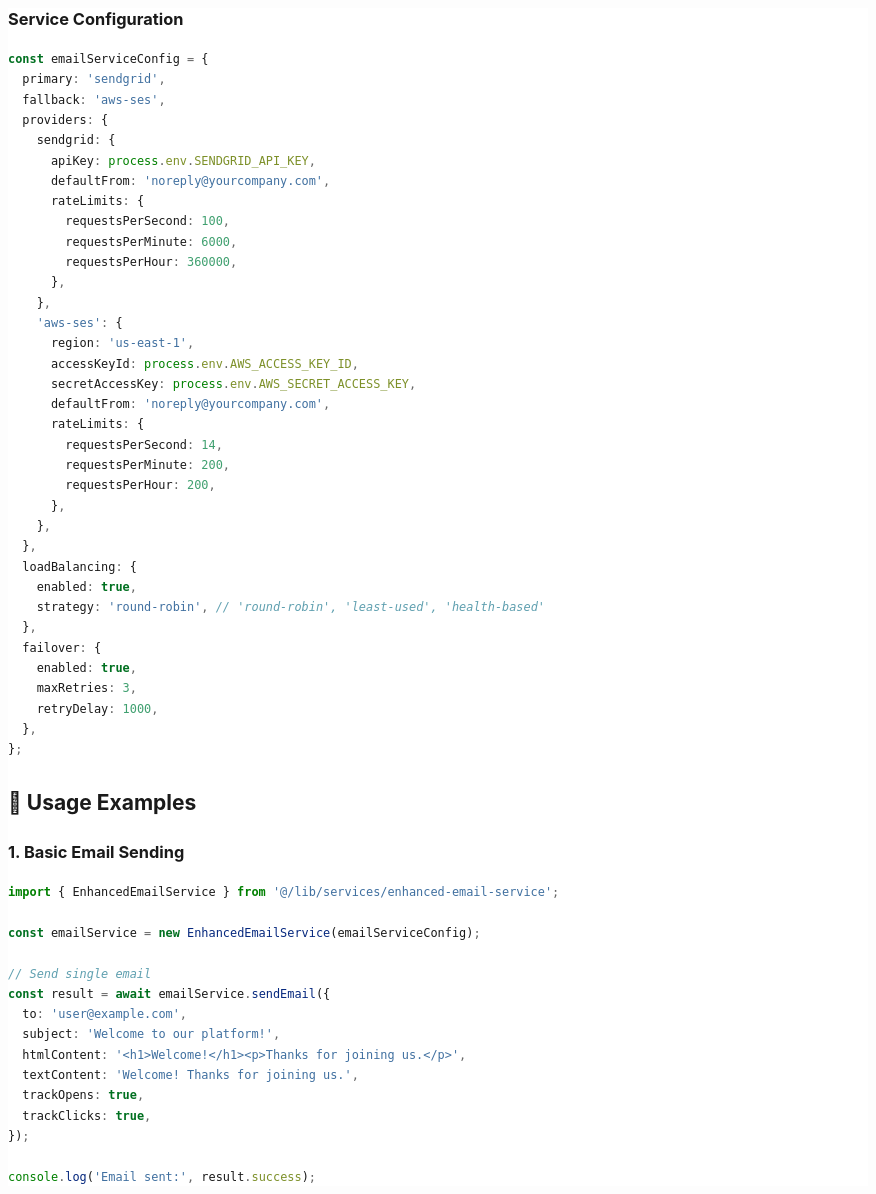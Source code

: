 ### Service Configuration

```typescript
const emailServiceConfig = {
  primary: 'sendgrid',
  fallback: 'aws-ses',
  providers: {
    sendgrid: {
      apiKey: process.env.SENDGRID_API_KEY,
      defaultFrom: 'noreply@yourcompany.com',
      rateLimits: {
        requestsPerSecond: 100,
        requestsPerMinute: 6000,
        requestsPerHour: 360000,
      },
    },
    'aws-ses': {
      region: 'us-east-1',
      accessKeyId: process.env.AWS_ACCESS_KEY_ID,
      secretAccessKey: process.env.AWS_SECRET_ACCESS_KEY,
      defaultFrom: 'noreply@yourcompany.com',
      rateLimits: {
        requestsPerSecond: 14,
        requestsPerMinute: 200,
        requestsPerHour: 200,
      },
    },
  },
  loadBalancing: {
    enabled: true,
    strategy: 'round-robin', // 'round-robin', 'least-used', 'health-based'
  },
  failover: {
    enabled: true,
    maxRetries: 3,
    retryDelay: 1000,
  },
};
```

## 🎯 Usage Examples

### 1. Basic Email Sending

```typescript
import { EnhancedEmailService } from '@/lib/services/enhanced-email-service';

const emailService = new EnhancedEmailService(emailServiceConfig);

// Send single email
const result = await emailService.sendEmail({
  to: 'user@example.com',
  subject: 'Welcome to our platform!',
  htmlContent: '<h1>Welcome!</h1><p>Thanks for joining us.</p>',
  textContent: 'Welcome! Thanks for joining us.',
  trackOpens: true,
  trackClicks: true,
});

console.log('Email sent:', result.success);
```
